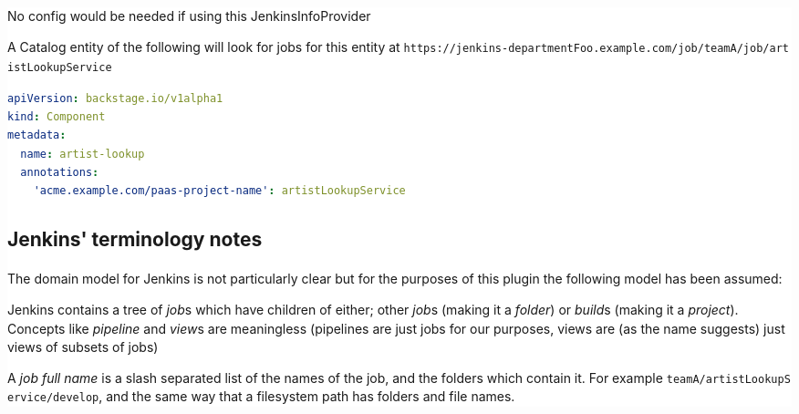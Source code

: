 No config would be needed if using this JenkinsInfoProvider

A Catalog entity of the following will look for jobs for this entity at `https://jenkins-departmentFoo.example.com/job/teamA/job/artistLookupService`

```yaml
apiVersion: backstage.io/v1alpha1
kind: Component
metadata:
  name: artist-lookup
  annotations:
    'acme.example.com/paas-project-name': artistLookupService
```

## Jenkins' terminology notes

The domain model for Jenkins is not particularly clear but for the purposes of this plugin the following model has been assumed:

Jenkins contains a tree of *job*s which have children of either; other *job*s (making it a _folder_) or *build*s (making it a _project_).
Concepts like _pipeline_ and *view*s are meaningless (pipelines are just jobs for our purposes, views are (as the name suggests) just views of subsets of jobs)

A _job full name_ is a slash separated list of the names of the job, and the folders which contain it. For example `teamA/artistLookupService/develop`, and the same way that a filesystem path has folders and file names.
